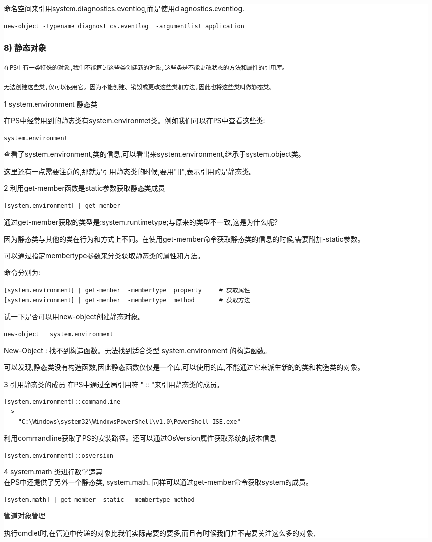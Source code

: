 命名空间来引用system.diagnostics.eventlog,而是使用diagnostics.eventlog.

	new-object -typename diagnostics.eventlog  -argumentlist application
	

### 8) 静态对象
	在PS中有一类特殊的对象,我们不能同过这些类创建新的对象,这些类是不能更改状态的方法和属性的引用库。
	
	无法创建这些类,仅可以使用它。因为不能创建、销毁或更改这些类和方法,因此也将这些类叫做静态类。
	
1 system.environment 静态类

在PS中经常用到的静态类有system.environmet类。例如我们可以在PS中查看这些类:

	system.environment
	
查看了system.environment,类的信息,可以看出来system.environment,继承于system.object类。 

这里还有一点需要注意的,那就是引用静态类的时候,要用"[]",表示引用的是静态类。

2 利用get-member函数是static参数获取静态类成员

	[system.environment] | get-member
	
通过get-member获取的类型是:system.runtimetype;与原来的类型不一致,这是为什么呢?

因为静态类与其他的类在行为和方式上不同。在使用get-member命令获取静态类的信息的时候,需要附加-static参数。

可以通过指定membertype参数来分类获取静态类的属性和方法。

命令分别为:

	[system.environment] | get-member  -membertype  property     # 获取属性
	[system.environment] | get-member  -membertype  method       # 获取方法

试一下是否可以用new-object创建静态对象。

	new-object   system.environment
	
New-Object : 找不到构造函数。无法找到适合类型 system.environment 的构造函数。

可以发现,静态类没有构造函数,因此静态函数仅仅是一个库,可以使用的库,不能通过它来派生新的的类和构造类的对象。

3  引用静态类的成员
	在PS中通过全局引用符 " :: "来引用静态类的成员。
	
	[system.environment]::commandline
	-->
		"C:\Windows\system32\WindowsPowerShell\v1.0\PowerShell_ISE.exe"

利用commandline获取了PS的安装路径。还可以通过OsVersion属性获取系统的版本信息

	[system.environment]::osversion
	
4 system.math 类进行数学运算    
    在PS中还提供了另外一个静态类, system.math. 同样可以通过get-member命令获取system的成员。

	[system.math] | get-member -static  -membertype method
	
管道对象管理

执行cmdlet时,在管道中传递的对象比我们实际需要的要多,而且有时候我们并不需要关注这么多的对象,
